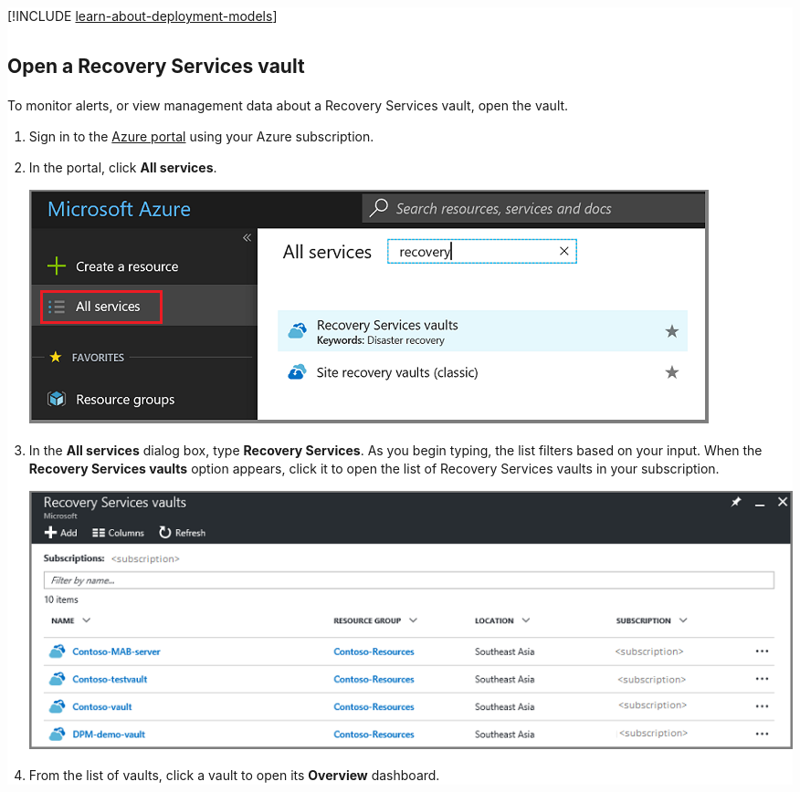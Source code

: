 [!INCLUDE [learn-about-deployment-models](../../includes/learn-about-deployment-models-rm-include.md)]

## Open a Recovery Services vault

To monitor alerts, or view management data about a Recovery Services vault, open the vault.

1. Sign in to the [Azure portal](https://portal.azure.com/) using your Azure subscription.

2. In the portal, click **All services**.

   ![Open list of Recovery Services vaults step 1](./media/backup-azure-manage-windows-server/open-rs-vault-list.png)

3. In the **All services** dialog box, type **Recovery Services**. As you begin typing, the list filters based on your input. When the **Recovery Services vaults** option appears, click it to open the list of Recovery Services vaults in your subscription.

    ![Create Recovery Services Vault step 1](./media/backup-azure-manage-windows-server/list-of-rs-vaults.png) <br/>

4. From the list of vaults, click a vault to open its **Overview** dashboard.
